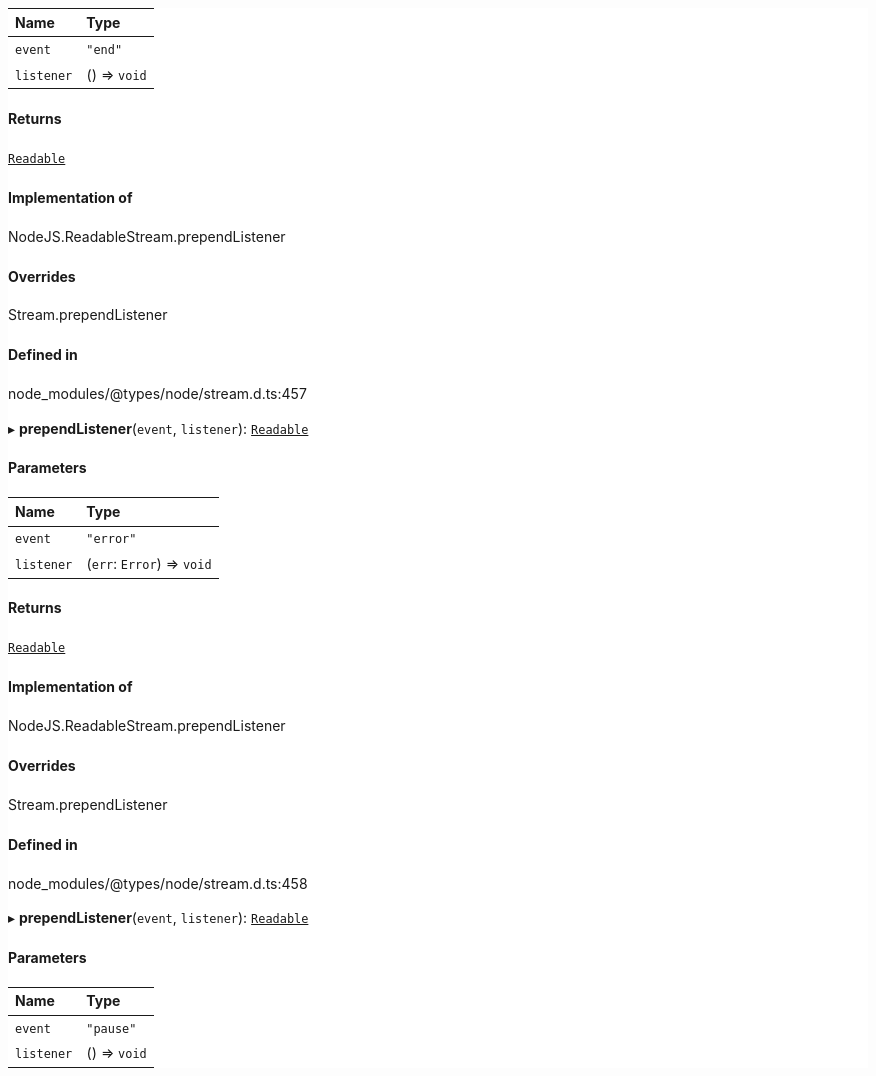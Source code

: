 | Name | Type |
| :------ | :------ |
| `event` | ``"end"`` |
| `listener` | () => `void` |

#### Returns

[`Readable`](internal_.Readable.md)

#### Implementation of

NodeJS.ReadableStream.prependListener

#### Overrides

Stream.prependListener

#### Defined in

node_modules/@types/node/stream.d.ts:457

▸ **prependListener**(`event`, `listener`): [`Readable`](internal_.Readable.md)

#### Parameters

| Name | Type |
| :------ | :------ |
| `event` | ``"error"`` |
| `listener` | (`err`: `Error`) => `void` |

#### Returns

[`Readable`](internal_.Readable.md)

#### Implementation of

NodeJS.ReadableStream.prependListener

#### Overrides

Stream.prependListener

#### Defined in

node_modules/@types/node/stream.d.ts:458

▸ **prependListener**(`event`, `listener`): [`Readable`](internal_.Readable.md)

#### Parameters

| Name | Type |
| :------ | :------ |
| `event` | ``"pause"`` |
| `listener` | () => `void` |

